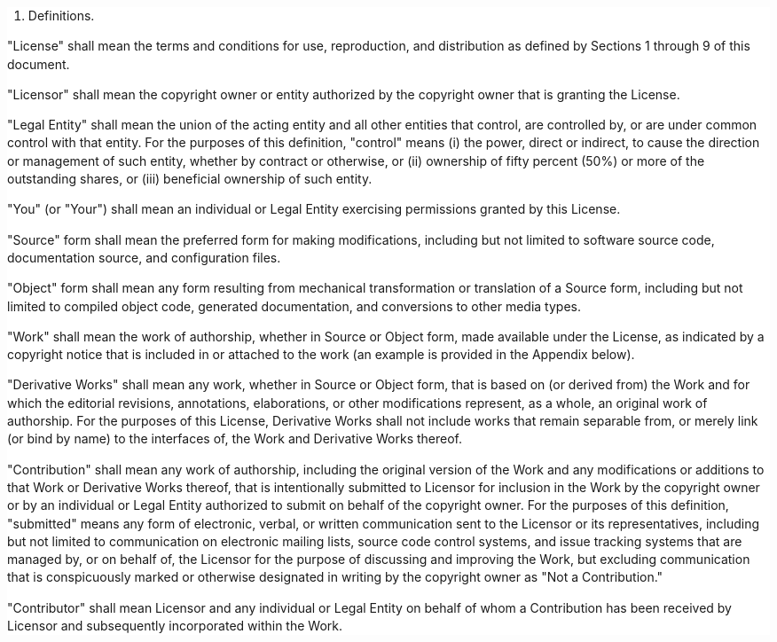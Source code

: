 1. Definitions.

"License" shall mean the terms and conditions for use, reproduction, and
distribution as defined by Sections 1 through 9 of this document.

"Licensor" shall mean the copyright owner or entity authorized by the
copyright owner that is granting the License.

"Legal Entity" shall mean the union of the acting entity and all other
entities that control, are controlled by, or are under common control with
that entity. For the purposes of this definition, "control" means (i) the
power, direct or indirect, to cause the direction or management of such
entity, whether by contract or otherwise, or (ii) ownership of fifty percent
(50%) or more of the outstanding shares, or (iii) beneficial ownership of such
entity.

"You" (or "Your") shall mean an individual or Legal Entity exercising
permissions granted by this License.

"Source" form shall mean the preferred form for making modifications,
including but not limited to software source code, documentation source, and
configuration files.

"Object" form shall mean any form resulting from mechanical transformation or
translation of a Source form, including but not limited to compiled object
code, generated documentation, and conversions to other media types.

"Work" shall mean the work of authorship, whether in Source or Object form,
made available under the License, as indicated by a copyright notice that is
included in or attached to the work (an example is provided in the Appendix
below).

"Derivative Works" shall mean any work, whether in Source or Object form, that
is based on (or derived from) the Work and for which the editorial revisions,
annotations, elaborations, or other modifications represent, as a whole, an
original work of authorship. For the purposes of this License, Derivative
Works shall not include works that remain separable from, or merely link (or
bind by name) to the interfaces of, the Work and Derivative Works thereof.

"Contribution" shall mean any work of authorship, including the original
version of the Work and any modifications or additions to that Work or
Derivative Works thereof, that is intentionally submitted to Licensor for
inclusion in the Work by the copyright owner or by an individual or Legal
Entity authorized to submit on behalf of the copyright owner. For the purposes
of this definition, "submitted" means any form of electronic, verbal, or
written communication sent to the Licensor or its representatives, including
but not limited to communication on electronic mailing lists, source code
control systems, and issue tracking systems that are managed by, or on behalf
of, the Licensor for the purpose of discussing and improving the Work, but
excluding communication that is conspicuously marked or otherwise designated
in writing by the copyright owner as "Not a Contribution."

"Contributor" shall mean Licensor and any individual or Legal Entity on behalf
of whom a Contribution has been received by Licensor and subsequently
incorporated within the Work.
